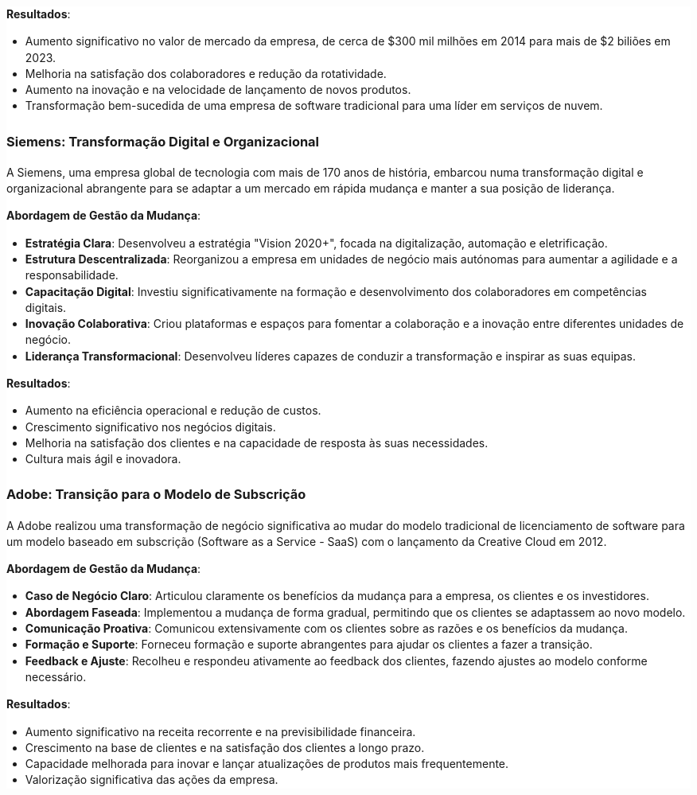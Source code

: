 **Resultados**:
- Aumento significativo no valor de mercado da empresa, de cerca de $300 mil milhões em 2014 para mais de $2 biliões em 2023.
- Melhoria na satisfação dos colaboradores e redução da rotatividade.
- Aumento na inovação e na velocidade de lançamento de novos produtos.
- Transformação bem-sucedida de uma empresa de software tradicional para uma líder em serviços de nuvem.

### Siemens: Transformação Digital e Organizacional

A Siemens, uma empresa global de tecnologia com mais de 170 anos de história, embarcou numa transformação digital e organizacional abrangente para se adaptar a um mercado em rápida mudança e manter a sua posição de liderança.

**Abordagem de Gestão da Mudança**:
- **Estratégia Clara**: Desenvolveu a estratégia "Vision 2020+", focada na digitalização, automação e eletrificação.
- **Estrutura Descentralizada**: Reorganizou a empresa em unidades de negócio mais autónomas para aumentar a agilidade e a responsabilidade.
- **Capacitação Digital**: Investiu significativamente na formação e desenvolvimento dos colaboradores em competências digitais.
- **Inovação Colaborativa**: Criou plataformas e espaços para fomentar a colaboração e a inovação entre diferentes unidades de negócio.
- **Liderança Transformacional**: Desenvolveu líderes capazes de conduzir a transformação e inspirar as suas equipas.

**Resultados**:
- Aumento na eficiência operacional e redução de custos.
- Crescimento significativo nos negócios digitais.
- Melhoria na satisfação dos clientes e na capacidade de resposta às suas necessidades.
- Cultura mais ágil e inovadora.

### Adobe: Transição para o Modelo de Subscrição

A Adobe realizou uma transformação de negócio significativa ao mudar do modelo tradicional de licenciamento de software para um modelo baseado em subscrição (Software as a Service - SaaS) com o lançamento da Creative Cloud em 2012.

**Abordagem de Gestão da Mudança**:
- **Caso de Negócio Claro**: Articulou claramente os benefícios da mudança para a empresa, os clientes e os investidores.
- **Abordagem Faseada**: Implementou a mudança de forma gradual, permitindo que os clientes se adaptassem ao novo modelo.
- **Comunicação Proativa**: Comunicou extensivamente com os clientes sobre as razões e os benefícios da mudança.
- **Formação e Suporte**: Forneceu formação e suporte abrangentes para ajudar os clientes a fazer a transição.
- **Feedback e Ajuste**: Recolheu e respondeu ativamente ao feedback dos clientes, fazendo ajustes ao modelo conforme necessário.

**Resultados**:
- Aumento significativo na receita recorrente e na previsibilidade financeira.
- Crescimento na base de clientes e na satisfação dos clientes a longo prazo.
- Capacidade melhorada para inovar e lançar atualizações de produtos mais frequentemente.
- Valorização significativa das ações da empresa.
